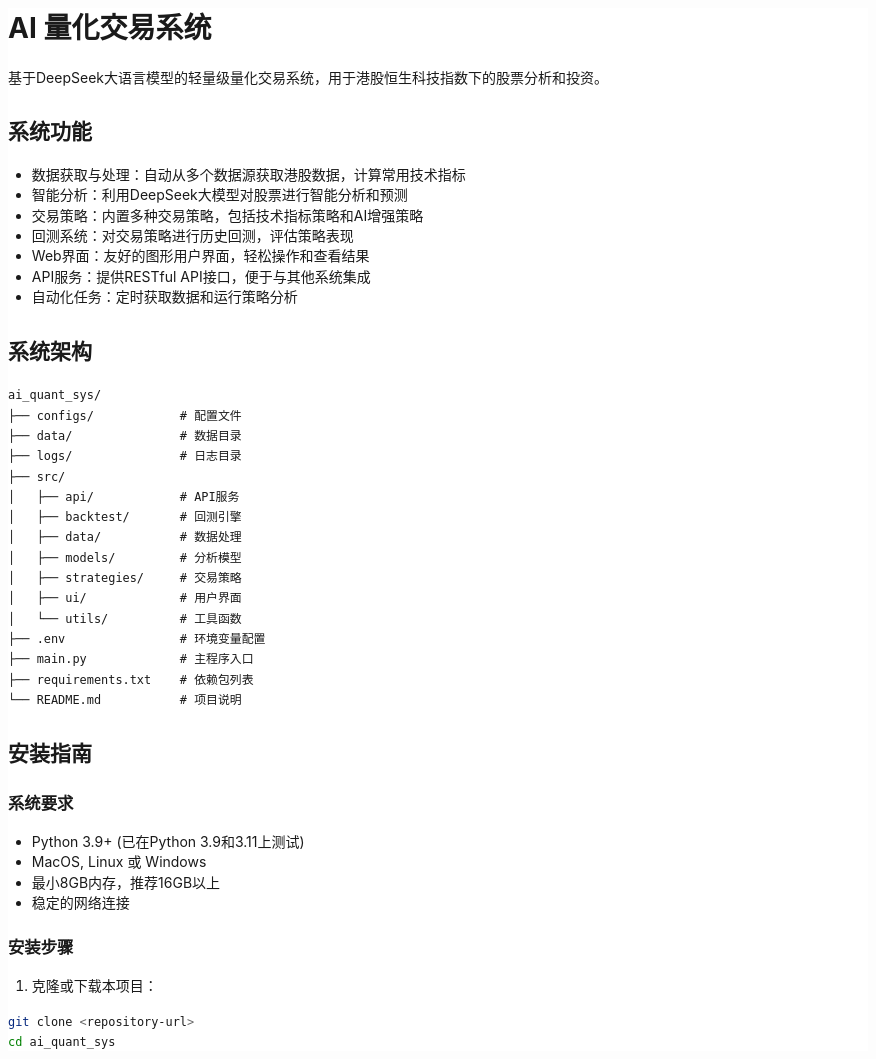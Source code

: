 # AI 量化交易系统

基于DeepSeek大语言模型的轻量级量化交易系统，用于港股恒生科技指数下的股票分析和投资。

## 系统功能

- 数据获取与处理：自动从多个数据源获取港股数据，计算常用技术指标
- 智能分析：利用DeepSeek大模型对股票进行智能分析和预测
- 交易策略：内置多种交易策略，包括技术指标策略和AI增强策略
- 回测系统：对交易策略进行历史回测，评估策略表现
- Web界面：友好的图形用户界面，轻松操作和查看结果
- API服务：提供RESTful API接口，便于与其他系统集成
- 自动化任务：定时获取数据和运行策略分析

## 系统架构

```
ai_quant_sys/
├── configs/            # 配置文件
├── data/               # 数据目录
├── logs/               # 日志目录
├── src/
│   ├── api/            # API服务
│   ├── backtest/       # 回测引擎
│   ├── data/           # 数据处理
│   ├── models/         # 分析模型
│   ├── strategies/     # 交易策略
│   ├── ui/             # 用户界面
│   └── utils/          # 工具函数
├── .env                # 环境变量配置
├── main.py             # 主程序入口
├── requirements.txt    # 依赖包列表
└── README.md           # 项目说明
```

## 安装指南

### 系统要求

- Python 3.9+ (已在Python 3.9和3.11上测试)
- MacOS, Linux 或 Windows
- 最小8GB内存，推荐16GB以上
- 稳定的网络连接

### 安装步骤

1. 克隆或下载本项目：

```bash
git clone <repository-url>
cd ai_quant_sys
```
